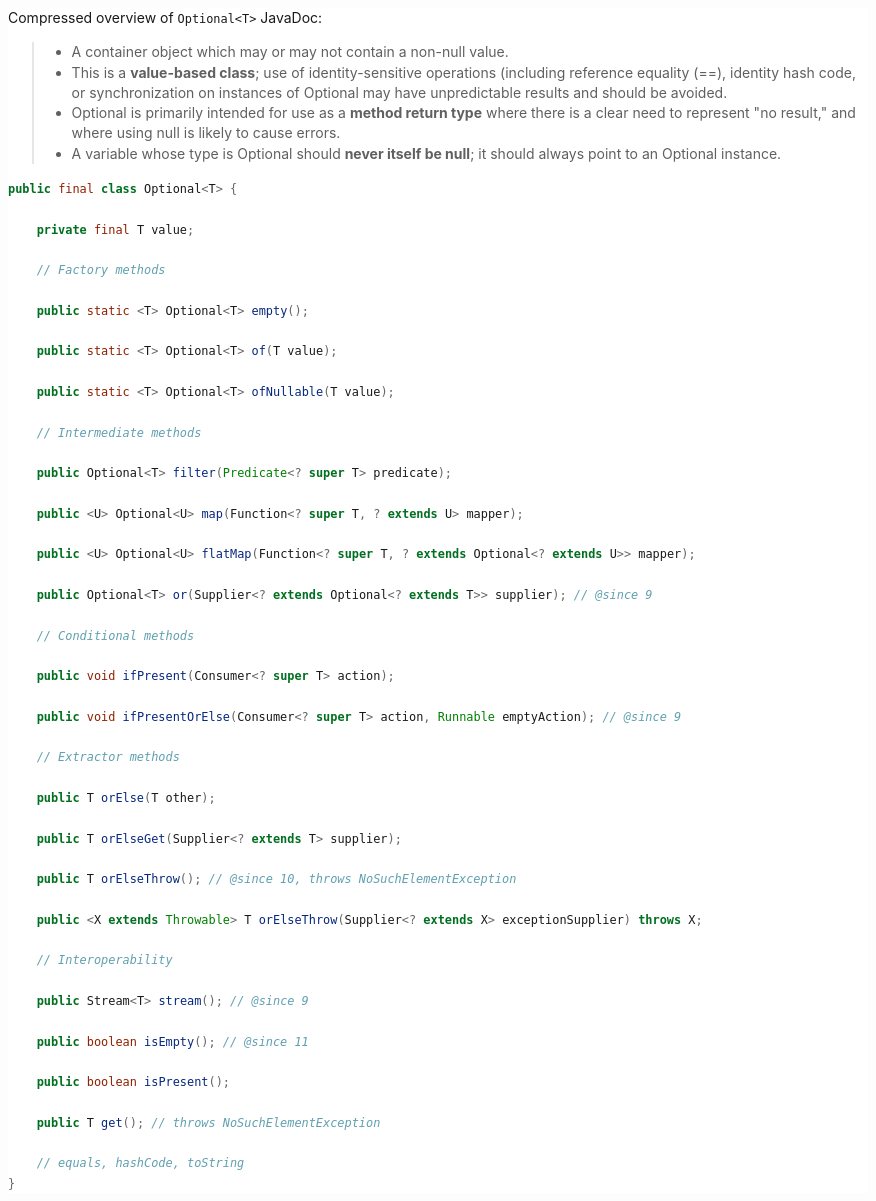 Compressed overview of `Optional<T>` JavaDoc:

> - A container object which may or may not contain a non-null value.
> - This is a **value-based class**; use of identity-sensitive operations (including reference equality (==), identity hash code, or synchronization on instances of Optional may have unpredictable results and should be avoided.
> - Optional is primarily intended for use as a **method return type** where there is a clear need to represent "no result," and where using null is likely to cause errors.
> - A variable whose type is Optional should **never itself be null**; it should always point to an Optional instance.

```java
public final class Optional<T> {

    private final T value;

    // Factory methods

    public static <T> Optional<T> empty();

    public static <T> Optional<T> of(T value);

    public static <T> Optional<T> ofNullable(T value);

    // Intermediate methods

    public Optional<T> filter(Predicate<? super T> predicate);

    public <U> Optional<U> map(Function<? super T, ? extends U> mapper);

    public <U> Optional<U> flatMap(Function<? super T, ? extends Optional<? extends U>> mapper);

    public Optional<T> or(Supplier<? extends Optional<? extends T>> supplier); // @since 9

    // Conditional methods

    public void ifPresent(Consumer<? super T> action);

    public void ifPresentOrElse(Consumer<? super T> action, Runnable emptyAction); // @since 9

    // Extractor methods

    public T orElse(T other);

    public T orElseGet(Supplier<? extends T> supplier);

    public T orElseThrow(); // @since 10, throws NoSuchElementException

    public <X extends Throwable> T orElseThrow(Supplier<? extends X> exceptionSupplier) throws X;

    // Interoperability

    public Stream<T> stream(); // @since 9

    public boolean isEmpty(); // @since 11

    public boolean isPresent();

    public T get(); // throws NoSuchElementException

    // equals, hashCode, toString
}
```
